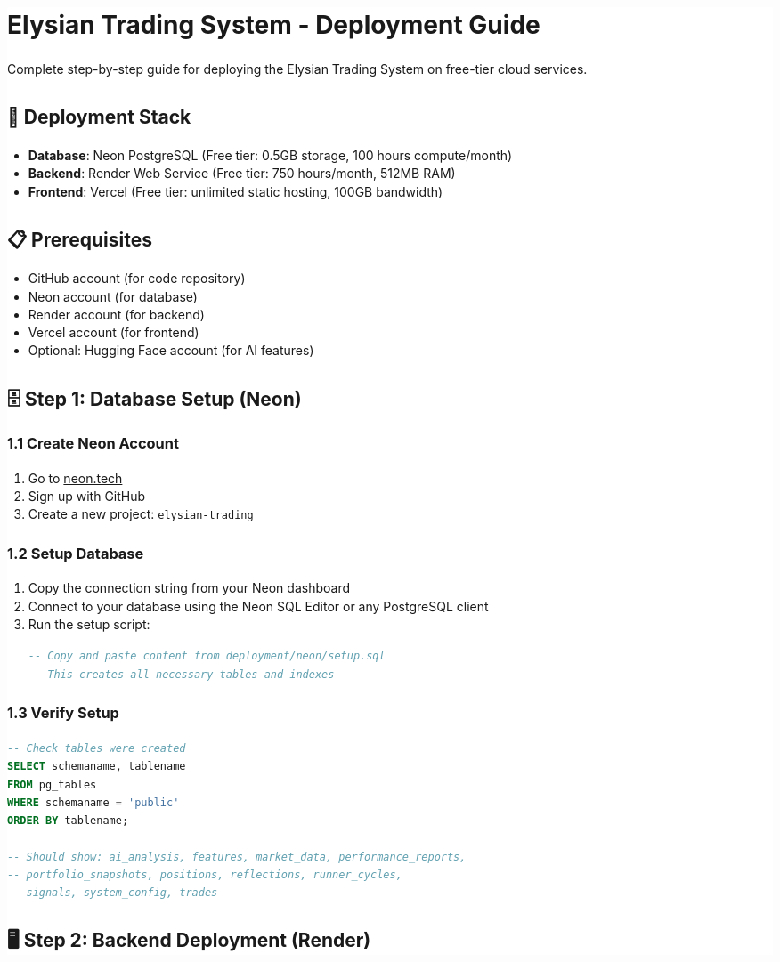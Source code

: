 # Elysian Trading System - Deployment Guide

Complete step-by-step guide for deploying the Elysian Trading System on free-tier cloud services.

## 🎯 Deployment Stack

- **Database**: Neon PostgreSQL (Free tier: 0.5GB storage, 100 hours compute/month)
- **Backend**: Render Web Service (Free tier: 750 hours/month, 512MB RAM)
- **Frontend**: Vercel (Free tier: unlimited static hosting, 100GB bandwidth)

## 📋 Prerequisites

- GitHub account (for code repository)
- Neon account (for database)
- Render account (for backend)
- Vercel account (for frontend)
- Optional: Hugging Face account (for AI features)

## 🗄️ Step 1: Database Setup (Neon)

### 1.1 Create Neon Account
1. Go to [neon.tech](https://neon.tech)
2. Sign up with GitHub
3. Create a new project: `elysian-trading`

### 1.2 Setup Database
1. Copy the connection string from your Neon dashboard
2. Connect to your database using the Neon SQL Editor or any PostgreSQL client
3. Run the setup script:
   ```sql
   -- Copy and paste content from deployment/neon/setup.sql
   -- This creates all necessary tables and indexes
   ```

### 1.3 Verify Setup
```sql
-- Check tables were created
SELECT schemaname, tablename 
FROM pg_tables 
WHERE schemaname = 'public' 
ORDER BY tablename;

-- Should show: ai_analysis, features, market_data, performance_reports, 
-- portfolio_snapshots, positions, reflections, runner_cycles, 
-- signals, system_config, trades
```

## 🖥️ Step 2: Backend Deployment (Render)
